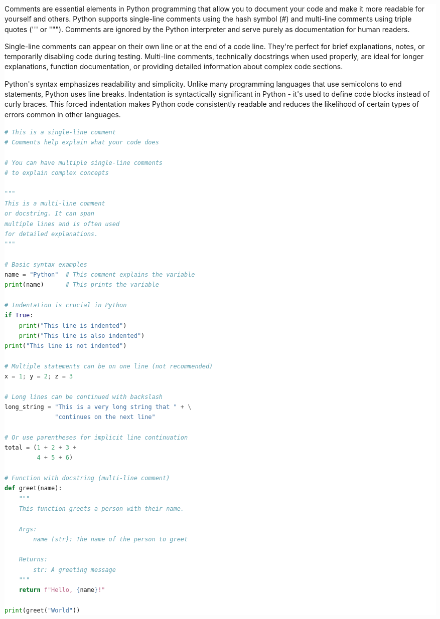 Comments are essential elements in Python programming that allow you to document your code and make it more readable for yourself and others. Python supports single-line comments using the hash symbol (#) and multi-line comments using triple quotes (''' or """). Comments are ignored by the Python interpreter and serve purely as documentation for human readers.

Single-line comments can appear on their own line or at the end of a code line. They're perfect for brief explanations, notes, or temporarily disabling code during testing. Multi-line comments, technically docstrings when used properly, are ideal for longer explanations, function documentation, or providing detailed information about complex code sections.

Python's syntax emphasizes readability and simplicity. Unlike many programming languages that use semicolons to end statements, Python uses line breaks. Indentation is syntactically significant in Python - it's used to define code blocks instead of curly braces. This forced indentation makes Python code consistently readable and reduces the likelihood of certain types of errors common in other languages.

```python
# This is a single-line comment
# Comments help explain what your code does

# You can have multiple single-line comments
# to explain complex concepts

"""
This is a multi-line comment
or docstring. It can span
multiple lines and is often used
for detailed explanations.
"""

# Basic syntax examples
name = "Python"  # This comment explains the variable
print(name)      # This prints the variable

# Indentation is crucial in Python
if True:
    print("This line is indented")
    print("This line is also indented")
print("This line is not indented")

# Multiple statements can be on one line (not recommended)
x = 1; y = 2; z = 3

# Long lines can be continued with backslash
long_string = "This is a very long string that " + \
              "continues on the next line"

# Or use parentheses for implicit line continuation
total = (1 + 2 + 3 +
         4 + 5 + 6)

# Function with docstring (multi-line comment)
def greet(name):
    """
    This function greets a person with their name.
  
    Args:
        name (str): The name of the person to greet
  
    Returns:
        str: A greeting message
    """
    return f"Hello, {name}!"

print(greet("World"))
```